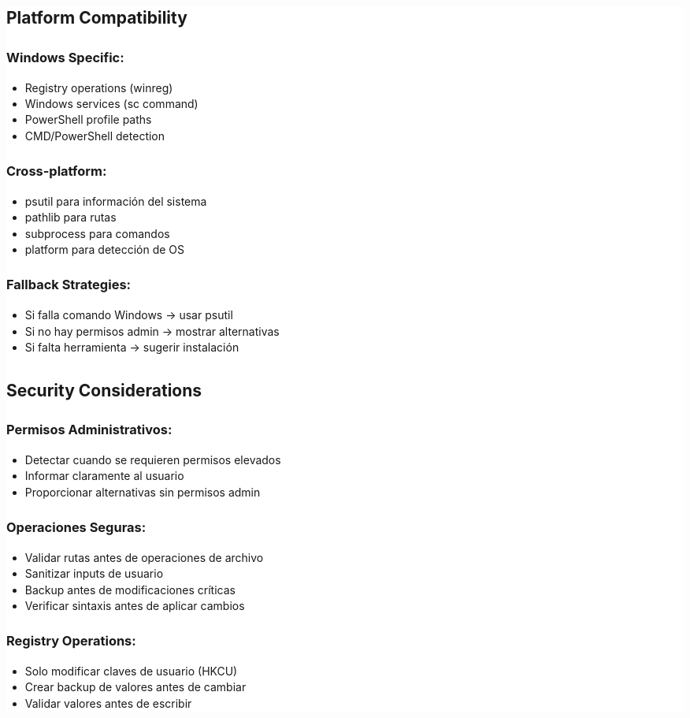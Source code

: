 ## Platform Compatibility

### Windows Specific:
- Registry operations (winreg)
- Windows services (sc command)
- PowerShell profile paths
- CMD/PowerShell detection

### Cross-platform:
- psutil para información del sistema
- pathlib para rutas
- subprocess para comandos
- platform para detección de OS

### Fallback Strategies:
- Si falla comando Windows → usar psutil
- Si no hay permisos admin → mostrar alternativas
- Si falta herramienta → sugerir instalación

## Security Considerations

### Permisos Administrativos:
- Detectar cuando se requieren permisos elevados
- Informar claramente al usuario
- Proporcionar alternativas sin permisos admin

### Operaciones Seguras:
- Validar rutas antes de operaciones de archivo
- Sanitizar inputs de usuario
- Backup antes de modificaciones críticas
- Verificar sintaxis antes de aplicar cambios

### Registry Operations:
- Solo modificar claves de usuario (HKCU)
- Crear backup de valores antes de cambiar
- Validar valores antes de escribir